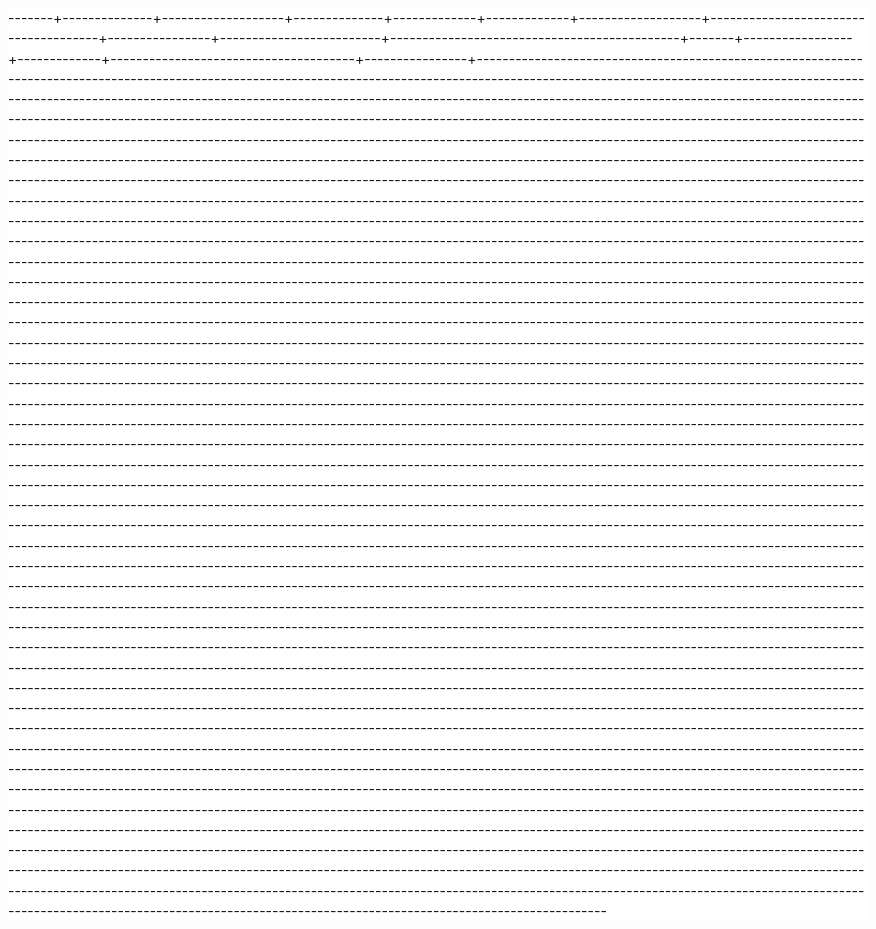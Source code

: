 
-------+--------------+-------------------+--------------+-------------+-------------+-------------------+--------------------------------------+----------------+-------------------------+---------------------------------------------+-------+-----------------+-------------+--------------------------------------+----------------+--------------------------------------------------------------------------------------------------------------------------------------------------------------------------------------------------------------------------------------------------------------------------------------------------------------------------------------------------------------------------------------------------------------------------------------------------------------------------------------------------------------------------------------------------------------------------------------------------------------------------------------------------------------------------------------------------------------------------------------------------------------------------------------------------------------------------------------------------------------------------------------------------------------------------------------------------------------------------------------------------------------------------------------------------------------------------------------------------------------------------------------------------------------------------------------------------------------------------------------------------------------------------------------------------------------------------------------------------------------------------------------------------------------------------------------------------------------------------------------------------------------------------------------------------------------------------------------------------------------------------------------------------------------------------------------------------------------------------------------------------------------------------------------------------------------------------------------------------------------------------------------------------------------------------------------------------------------------------------------------------------------------------------------------------------------------------------------------------------------------------------------------------------------------------------------------------------------------------------------------------------------------------------------------------------------------------------------------------------------------------------------------------------------------------------------------------------------------------------------------------------------------------------------------------------------------------------------------------------------------------------------------------------------------------------------------------------------------------------------------------------------------------------------------------------------------------------------------------------------------------------------------------------------------------------------------------------------------------------------------------------------------------------------------------------------------------------------------------------------------------------------------------------------------------------------------------------------------------------------------------------------------------------------------------------------------------------------------------------------------------------------------------------------------------------------------------------------------------------------------------------------------------------------------------------------------------------------------------------------------------------------------------------------------------------------------------------------------------------------------------------------------------------------------------------------------------------------------------------------------------------------------------------------------------------------------------------------------------------------------------------------------------------------------------------------------------------------------------------------------------------------------------------------------------------------------------------------------------------------------------------------------------------------------------------------------------------------------------------------------------------------------------------------------------------------------------------------------------------------------------------------------------------------------------------------------------------------------------------------------------------------------------------------------------------------------------------------------------------------------------------------------------------------------------------------------------------------------------------------------------------------------------------------------------------------------------------------------------------------------------------------------------------------------------------------------------------------------------------------------------------------------------------------------------------------------------------------------------------------------------------------------------------------------------------------------------------------------------------------------------------------------------------------------------------------------------------------------------------------------------------------------------------------------------------------------------------------------------------------------------------------------------------------------------------------------------------------------------------------------------------------------------------------------------------------------------------------
